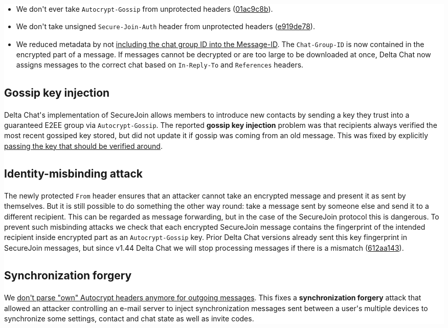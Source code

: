 - We don't ever take `Autocrypt-Gossip` from unprotected headers
  ([01ac9c8b](https://github.com/deltachat/deltachat-core-rust/commit/01ac9c8b90c56e682a40a7c2d9f4729e644a2d11)).

- We don't take unsigned `Secure-Join-Auth` header from unprotected headers
  ([e919de78](https://github.com/deltachat/deltachat-core-rust/commit/e919de78a35393c81650c59d9c3bb47030c56609)). 

- We reduced metadata by not [including the chat group ID into the
  Message-ID](https://github.com/deltachat/deltachat-core-rust/commit/78d01933adc69b034c65839986b67ccf432073cf).
  The `Chat-Group-ID` is now contained in the encrypted part of a message.
  If messages cannot be decrypted or are too large to be downloaded at once,
  Delta Chat now assigns messages to the correct chat 
  based on `In-Reply-To` and `References` headers.

## Gossip key injection

Delta Chat's implementation of SecureJoin allows members to introduce new contacts 
by sending a key they trust into a guaranteed E2EE group via `Autocrypt-Gossip`.
The reported **gossip key injection** problem was that recipients
always verified the most recent gossiped key stored,
but did not update it if gossip was coming from an old message.
This was fixed by explicitly [passing the key that should 
be verified around](https://github.com/deltachat/deltachat-core-rust/pull/5247).


## Identity-misbinding attack

The newly protected `From` header ensures 
that an attacker cannot take an encrypted message
and present it as sent by themselves. 
But it is still possible to do something the other way round:
take a message sent by someone else and send it to a different recipient.
This can be regarded as message forwarding,
but in the case of the SecureJoin protocol this is dangerous.
To prevent such misbinding attacks we check that each encrypted SecureJoin message
contains the fingerprint of the intended recipient inside encrypted part
as an `Autocrypt-Gossip` key.
Prior Delta Chat versions already sent this key fingerprint in SecureJoin messages, 
but since v1.44 Delta Chat we will stop processing messages if there is a mismatch
([612aa143](https://github.com/deltachat/deltachat-core-rust/commit/612aa1431e2ded9a07ddc2674b800141ed580bb3)).

## Synchronization forgery

We [don't parse "own" Autocrypt headers anymore for outgoing messages](https://github.com/deltachat/deltachat-core-rust/issues/5259). 
This fixes a **synchronization forgery** attack
that allowed an attacker controlling an e-mail server 
to inject synchronization messages
sent between a user's multiple devices 
to synchronize some settings, contact and chat state as well as invite codes. 
